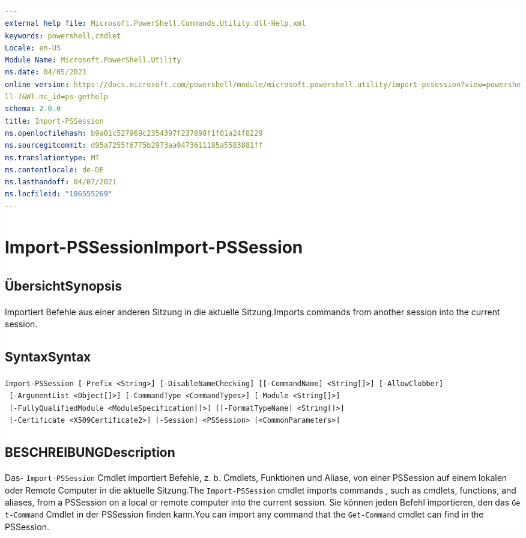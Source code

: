 ```yaml
---
external help file: Microsoft.PowerShell.Commands.Utility.dll-Help.xml
keywords: powershell,cmdlet
Locale: en-US
Module Name: Microsoft.PowerShell.Utility
ms.date: 04/05/2021
online version: https://docs.microsoft.com/powershell/module/microsoft.powershell.utility/import-pssession?view=powershell-7&WT.mc_id=ps-gethelp
schema: 2.0.0
title: Import-PSSession
ms.openlocfilehash: b9a01c527969c2354397f237898f1f01a24f8229
ms.sourcegitcommit: d95a7255f6775b2973aa9473611185a5583881ff
ms.translationtype: MT
ms.contentlocale: de-DE
ms.lasthandoff: 04/07/2021
ms.locfileid: "106555269"
---
```

# <span data-ttu-id="05c43-103">Import-PSSession</span><span class="sxs-lookup"><span data-stu-id="05c43-103">Import-PSSession</span></span>

## <span data-ttu-id="05c43-104">Übersicht</span><span class="sxs-lookup"><span data-stu-id="05c43-104">Synopsis</span></span>
<span data-ttu-id="05c43-105">Importiert Befehle aus einer anderen Sitzung in die aktuelle Sitzung.</span><span class="sxs-lookup"><span data-stu-id="05c43-105">Imports commands from another session into the current session.</span></span>

## <span data-ttu-id="05c43-106">Syntax</span><span class="sxs-lookup"><span data-stu-id="05c43-106">Syntax</span></span>

```
Import-PSSession [-Prefix <String>] [-DisableNameChecking] [[-CommandName] <String[]>] [-AllowClobber]
 [-ArgumentList <Object[]>] [-CommandType <CommandTypes>] [-Module <String[]>]
 [-FullyQualifiedModule <ModuleSpecification[]>] [[-FormatTypeName] <String[]>]
 [-Certificate <X509Certificate2>] [-Session] <PSSession> [<CommonParameters>]
```

## <span data-ttu-id="05c43-107">BESCHREIBUNG</span><span class="sxs-lookup"><span data-stu-id="05c43-107">Description</span></span>

<span data-ttu-id="05c43-108">Das- `Import-PSSession` Cmdlet importiert Befehle, z. b. Cmdlets, Funktionen und Aliase, von einer PSSession auf einem lokalen oder Remote Computer in die aktuelle Sitzung.</span><span class="sxs-lookup"><span data-stu-id="05c43-108">The `Import-PSSession` cmdlet imports commands , such as cmdlets, functions, and aliases, from a PSSession on a local or remote computer into the current session.</span></span> <span data-ttu-id="05c43-109">Sie können jeden Befehl importieren, den das `Get-Command` Cmdlet in der PSSession finden kann.</span><span class="sxs-lookup"><span data-stu-id="05c43-109">You can import any command that the `Get-Command` cmdlet can find in the PSSession.</span></span>

